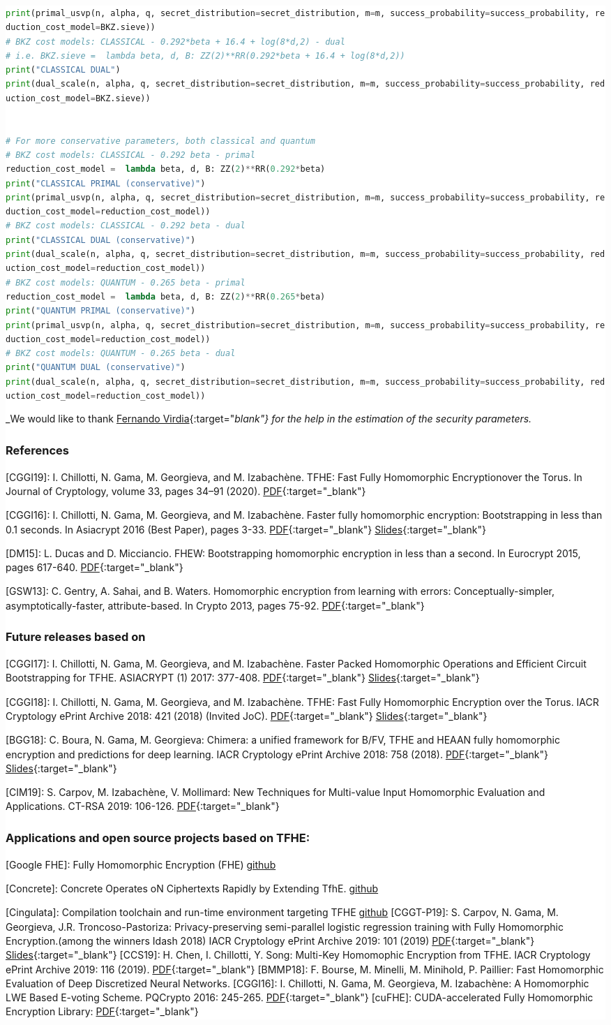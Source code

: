 ```python
print(primal_usvp(n, alpha, q, secret_distribution=secret_distribution, m=m, success_probability=success_probability, reduction_cost_model=BKZ.sieve))
# BKZ cost models: CLASSICAL - 0.292*beta + 16.4 + log(8*d,2) - dual
# i.e. BKZ.sieve =  lambda beta, d, B: ZZ(2)**RR(0.292*beta + 16.4 + log(8*d,2))
print("CLASSICAL DUAL")
print(dual_scale(n, alpha, q, secret_distribution=secret_distribution, m=m, success_probability=success_probability, reduction_cost_model=BKZ.sieve))


# For more conservative parameters, both classical and quantum  
# BKZ cost models: CLASSICAL - 0.292 beta - primal
reduction_cost_model =  lambda beta, d, B: ZZ(2)**RR(0.292*beta)
print("CLASSICAL PRIMAL (conservative)")
print(primal_usvp(n, alpha, q, secret_distribution=secret_distribution, m=m, success_probability=success_probability, reduction_cost_model=reduction_cost_model))
# BKZ cost models: CLASSICAL - 0.292 beta - dual
print("CLASSICAL DUAL (conservative)")
print(dual_scale(n, alpha, q, secret_distribution=secret_distribution, m=m, success_probability=success_probability, reduction_cost_model=reduction_cost_model))
# BKZ cost models: QUANTUM - 0.265 beta - primal
reduction_cost_model =  lambda beta, d, B: ZZ(2)**RR(0.265*beta)
print("QUANTUM PRIMAL (conservative)")
print(primal_usvp(n, alpha, q, secret_distribution=secret_distribution, m=m, success_probability=success_probability, reduction_cost_model=reduction_cost_model))
# BKZ cost models: QUANTUM - 0.265 beta - dual
print("QUANTUM DUAL (conservative)")
print(dual_scale(n, alpha, q, secret_distribution=secret_distribution, m=m, success_probability=success_probability, reduction_cost_model=reduction_cost_model))
```

_We would like to thank [<span>Fernando Virdia</span>](https://fundamental.domains/){:target="_blank"} for the help in the estimation of the security parameters._








### References

[CGGI19]: I. Chillotti, N. Gama, M. Georgieva, and M. Izabachène. TFHE: Fast Fully Homomorphic Encryptionover the Torus. In Journal of Cryptology, volume 33, pages 34–91 (2020). [<span>PDF</span>](https://eprint.iacr.org/2018/421.pdf){:target="_blank"} 

[CGGI16]: I. Chillotti, N. Gama, M. Georgieva, and M. Izabachène. Faster fully homomorphic encryption: Bootstrapping in less than 0.1 seconds. In Asiacrypt 2016 (Best Paper), pages 3-33.  [<span>PDF</span>](https://eprint.iacr.org/2016/870.pdf){:target="_blank"} [<span>Slides</span>](){:target="_blank"}

[DM15]:   L. Ducas and D. Micciancio.  FHEW: Bootstrapping homomorphic encryption in less than a second.  In Eurocrypt 2015, pages 617-640. [<span>PDF</span>](https://eprint.iacr.org/2014/816.pdf){:target="_blank"}

[GSW13]:  C. Gentry, A. Sahai, and B. Waters. Homomorphic encryption from learning with errors:  Conceptually-simpler,  asymptotically-faster,  attribute-based. In Crypto 2013, pages 75-92. [<span>PDF</span>](https://eprint.iacr.org/2013/340.pdf){:target="_blank"}


### Future releases based on

[CGGI17]: I. Chillotti, N. Gama, M. Georgieva, and M. Izabachène. Faster Packed Homomorphic Operations and Efficient Circuit Bootstrapping for TFHE. ASIACRYPT (1) 2017: 377-408. [<span>PDF</span>](https://eprint.iacr.org/2017/430.pdf){:target="_blank"} [<span>Slides</span>](){:target="_blank"} 

[CGGI18]: I. Chillotti, N. Gama, M. Georgieva, and M. Izabachène. TFHE: Fast Fully Homomorphic Encryption over the Torus. IACR Cryptology ePrint Archive 2018: 421 (2018) (Invited JoC). [<span>PDF</span>](https://eprint.iacr.org/2018/421.pdf){:target="_blank"} [<span>Slides</span>](){:target="_blank"} 

[BGG18]: C. Boura, N. Gama, M. Georgieva: Chimera: a unified framework for B/FV, TFHE and HEAAN fully homomorphic encryption and predictions for deep learning. IACR Cryptology ePrint Archive 2018: 758 (2018). [<span>PDF</span>](https://eprint.iacr.org/2018/758.pdf){:target="_blank"}
[<span>Slides</span>](){:target="_blank"} 

[CIM19]: S. Carpov, M. Izabachène, V. Mollimard: New Techniques for Multi-value Input Homomorphic Evaluation and Applications. CT-RSA 2019: 106-126. [<span>PDF</span>](https://eprint.iacr.org/2018/622.pdf){:target="_blank"} 


### Applications and open source projects based on TFHE: 

[Google FHE]: Fully Homomorphic Encryption (FHE) [<span>github</span>](https://github.com/google/fully-homomorphic-encryption)
  
[Concrete]: Concrete Operates oN Ciphertexts Rapidly by Extending TfhE. [<span>github</span>](https://github.com/zama-ai/concrete)


[Cingulata]: Compilation toolchain and run-time environment targeting TFHE [<span>github</span>](https://github.com/CEA-LIST/Cingulata)
[CGGT-P19]:	S. Carpov, N. Gama, M. Georgieva, J.R. Troncoso-Pastoriza: Privacy-preserving semi-parallel logistic regression training with Fully Homomorphic Encryption.(among the winners Idash 2018)  IACR Cryptology ePrint Archive 2019: 101 (2019) [<span>PDF</span>](https://eprint.iacr.org/2019/101.pdf){:target="_blank"} [<span>Slides</span>](){:target="_blank"} 
[CCS19]: H. Chen, I. Chillotti, Y. Song: Multi-Key Homomophic Encryption from TFHE. IACR Cryptology ePrint Archive 2019: 116 (2019). [<span>PDF</span>](https://eprint.iacr.org/2019/116.pdf){:target="_blank"}
[BMMP18]: F. Bourse, M. Minelli, M. Minihold, P. Paillier: Fast Homomorphic Evaluation of Deep Discretized Neural Networks. 
[CGGI16]: I. Chillotti, N. Gama, M. Georgieva, M. Izabachène: A Homomorphic LWE Based E-voting Scheme. PQCrypto 2016: 245-265. [<span>PDF</span>](https://ilachill.github.io/papers/CGGI16a-An_homomorphic_LWE_based_E-voting_Scheme.pdf){:target="_blank"} 
[cuFHE]: CUDA-accelerated Fully Homomorphic Encryption Library: [<span>PDF</span>](https://github.com/vernamlab/cuFHE){:target="_blank"}